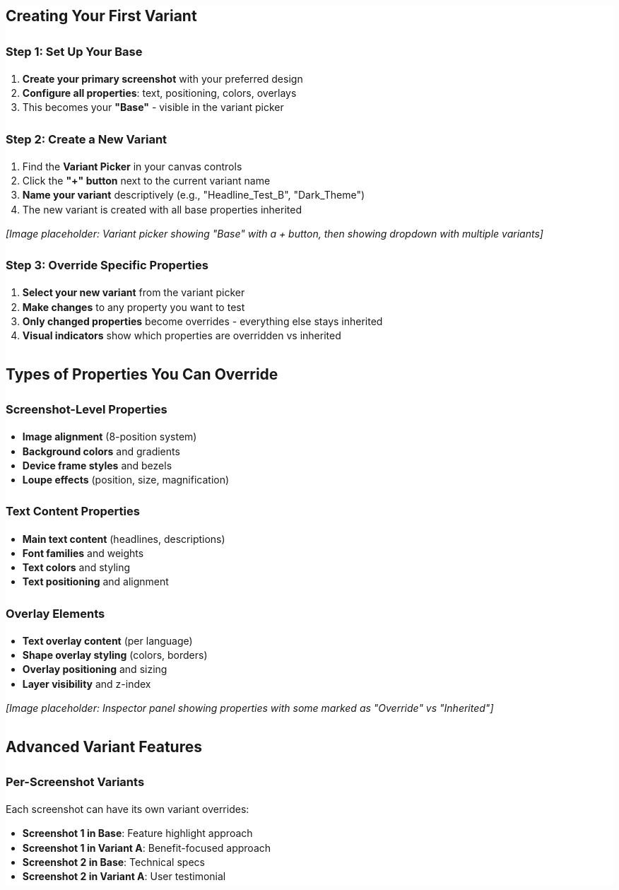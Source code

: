 ## Creating Your First Variant

### Step 1: Set Up Your Base
1. **Create your primary screenshot** with your preferred design
2. **Configure all properties**: text, positioning, colors, overlays
3. This becomes your **"Base"** - visible in the variant picker

### Step 2: Create a New Variant
1. Find the **Variant Picker** in your canvas controls
2. Click the **"+" button** next to the current variant name
3. **Name your variant** descriptively (e.g., "Headline_Test_B", "Dark_Theme")
4. The new variant is created with all base properties inherited

*[Image placeholder: Variant picker showing "Base" with a + button, then showing dropdown with multiple variants]*

### Step 3: Override Specific Properties
1. **Select your new variant** from the variant picker
2. **Make changes** to any property you want to test
3. **Only changed properties** become overrides - everything else stays inherited
4. **Visual indicators** show which properties are overridden vs inherited

## Types of Properties You Can Override

### Screenshot-Level Properties
- **Image alignment** (8-position system)
- **Background colors** and gradients
- **Device frame styles** and bezels
- **Loupe effects** (position, size, magnification)

### Text Content Properties
- **Main text content** (headlines, descriptions)
- **Font families** and weights
- **Text colors** and styling
- **Text positioning** and alignment

### Overlay Elements
- **Text overlay content** (per language)
- **Shape overlay styling** (colors, borders)
- **Overlay positioning** and sizing
- **Layer visibility** and z-index

*[Image placeholder: Inspector panel showing properties with some marked as "Override" vs "Inherited"]*

## Advanced Variant Features

### Per-Screenshot Variants
Each screenshot can have its own variant overrides:
- **Screenshot 1 in Base**: Feature highlight approach  
- **Screenshot 1 in Variant A**: Benefit-focused approach
- **Screenshot 2 in Base**: Technical specs
- **Screenshot 2 in Variant A**: User testimonial
